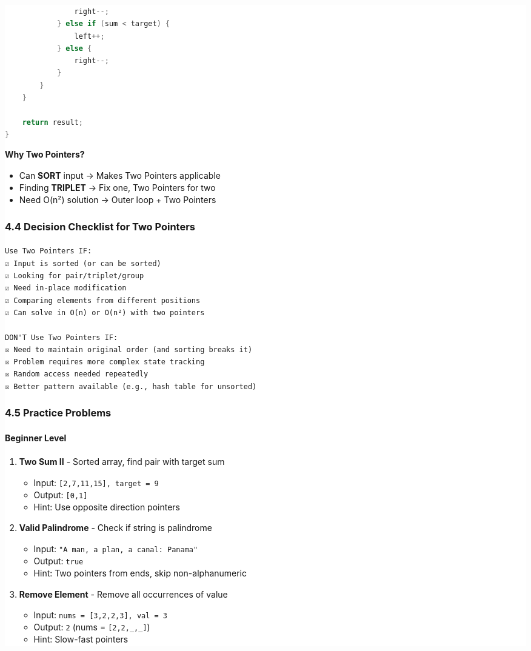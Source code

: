 ```c
                right--;
            } else if (sum < target) {
                left++;
            } else {
                right--;
            }
        }
    }
    
    return result;
}
```

**Why Two Pointers?**
- Can **SORT** input → Makes Two Pointers applicable
- Finding **TRIPLET** → Fix one, Two Pointers for two
- Need O(n²) solution → Outer loop + Two Pointers

### 4.4 Decision Checklist for Two Pointers

```
Use Two Pointers IF:
☑ Input is sorted (or can be sorted)
☑ Looking for pair/triplet/group
☑ Need in-place modification
☑ Comparing elements from different positions
☑ Can solve in O(n) or O(n²) with two pointers

DON'T Use Two Pointers IF:
☒ Need to maintain original order (and sorting breaks it)
☒ Problem requires more complex state tracking
☒ Random access needed repeatedly
☒ Better pattern available (e.g., hash table for unsorted)
```

### 4.5 Practice Problems

#### Beginner Level
1. **Two Sum II** - Sorted array, find pair with target sum
   - Input: `[2,7,11,15], target = 9`
   - Output: `[0,1]`
   - Hint: Use opposite direction pointers

2. **Valid Palindrome** - Check if string is palindrome
   - Input: `"A man, a plan, a canal: Panama"`
   - Output: `true`
   - Hint: Two pointers from ends, skip non-alphanumeric

3. **Remove Element** - Remove all occurrences of value
   - Input: `nums = [3,2,2,3], val = 3`
   - Output: `2` (nums = `[2,2,_,_]`)
   - Hint: Slow-fast pointers
